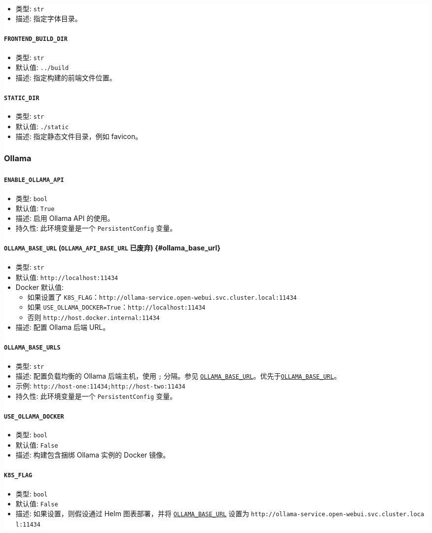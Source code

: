 - 类型: `str`
- 描述: 指定字体目录。

#### `FRONTEND_BUILD_DIR`

- 类型: `str`
- 默认值: `../build`
- 描述: 指定构建的前端文件位置。

#### `STATIC_DIR`

- 类型: `str`
- 默认值: `./static`
- 描述: 指定静态文件目录，例如 favicon。

### Ollama

#### `ENABLE_OLLAMA_API`

- 类型: `bool`
- 默认值: `True`
- 描述: 启用 Ollama API 的使用。
- 持久性: 此环境变量是一个 `PersistentConfig` 变量。

#### `OLLAMA_BASE_URL` (`OLLAMA_API_BASE_URL` 已废弃) {#ollama_base_url}

- 类型: `str`
- 默认值: `http://localhost:11434`
- Docker 默认值:
  - 如果设置了 `K8S_FLAG`：`http://ollama-service.open-webui.svc.cluster.local:11434`
  - 如果 `USE_OLLAMA_DOCKER=True`：`http://localhost:11434`
  - 否则 `http://host.docker.internal:11434`
- 描述: 配置 Ollama 后端 URL。

#### `OLLAMA_BASE_URLS`

- 类型: `str`
- 描述: 配置负载均衡的 Ollama 后端主机，使用 `;` 分隔。参见
[`OLLAMA_BASE_URL`](#ollama_base_url)。优先于[`OLLAMA_BASE_URL`](#ollama_base_url)。
- 示例: `http://host-one:11434;http://host-two:11434`
- 持久性: 此环境变量是一个 `PersistentConfig` 变量。

#### `USE_OLLAMA_DOCKER`

- 类型: `bool`
- 默认值: `False`
- 描述: 构建包含捆绑 Ollama 实例的 Docker 镜像。

#### `K8S_FLAG`

- 类型: `bool`
- 默认值: `False`
- 描述: 如果设置，则假设通过 Helm 图表部署，并将 [`OLLAMA_BASE_URL`](#ollama_base_url) 设置为 `http://ollama-service.open-webui.svc.cluster.local:11434`
